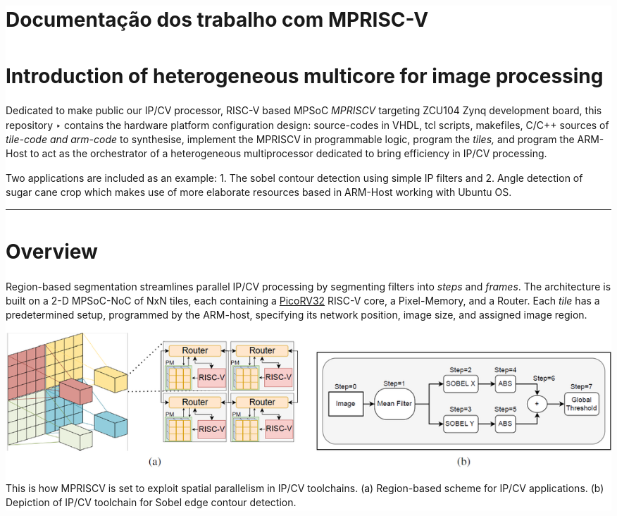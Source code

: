 # Documentação dos trabalho com MPRISC-V

# Introduction of heterogeneous multicore for image processing

Dedicated to make public our IP/CV processor, RISC-V based MPSoC *MPRISCV* targeting ZCU104 Zynq development board, this repository ‣ contains the hardware platform configuration design: source-codes in VHDL, tcl scripts, makefiles, C/C++ sources of *tile-code and arm-code* to synthesise, implement the MPRISCV in programmable logic, program the *tiles,* and program the ARM-Host to act as the orchestrator of a heterogeneous multiprocessor dedicated to bring efficiency in IP/CV processing.

Two applications are included as an example: 1. The sobel contour detection using simple IP filters and 2. Angle detection of sugar cane crop which makes use of more elaborate resources based in ARM-Host working with Ubuntu OS.

---

# Overview
<a name="Overview"></a>
Region-based segmentation streamlines parallel IP/CV processing by segmenting filters into *steps* and *frames*. The architecture is built on a 2-D MPSoC-NoC of NxN tiles, each containing a [PicoRV32](https://github.com/YosysHQ/picorv32.git) RISC-V core, a Pixel-Memory, and a Router. Each *tile* has a predetermined setup, programmed by the ARM-host, specifying its network position, image size, and assigned image region.

![This is how MPRISCV is set to exploit spatial parallelism in IP/CV toolchains. (a) Region-based scheme for IP/CV applications. (b) Depiction of IP/CV toolchain for Sobel edge contour detection.](images/Untitled.png)

This is how MPRISCV is set to exploit spatial parallelism in IP/CV toolchains. (a) Region-based scheme for IP/CV applications. (b) Depiction of IP/CV toolchain for Sobel edge contour detection.
